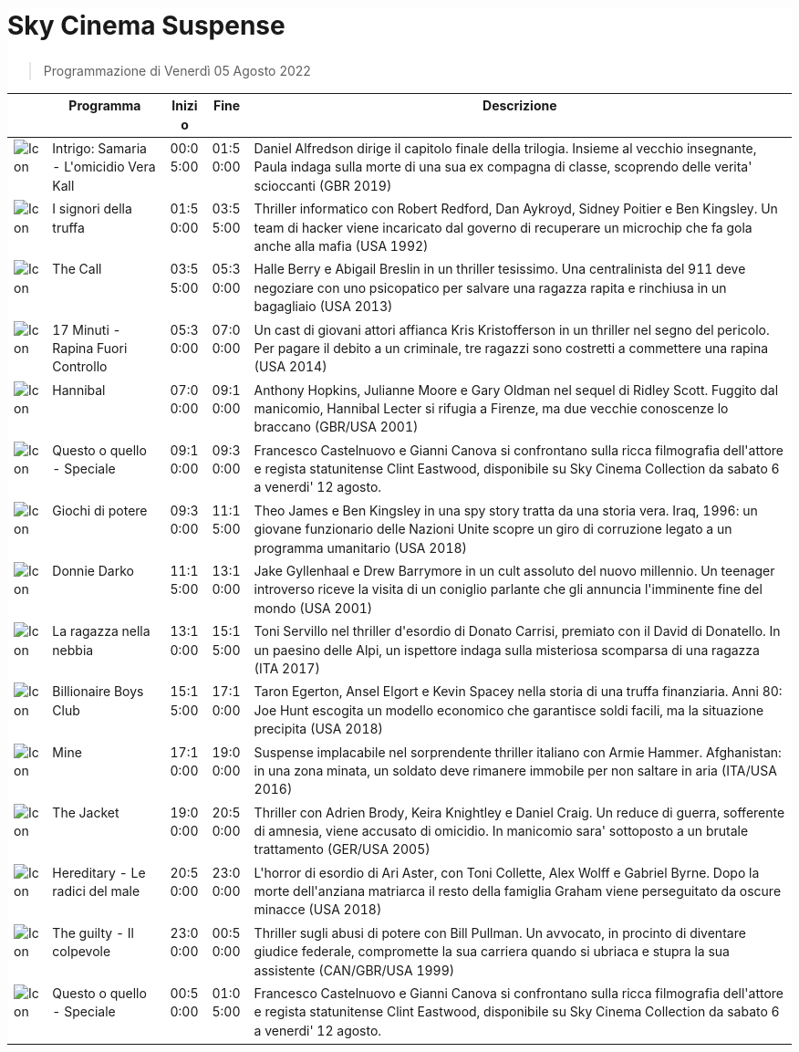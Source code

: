 # Sky Cinema Suspense
> Programmazione di Venerdì 05 Agosto 2022

||Programma|Inizio|Fine|Descrizione|
|---|---|---|---|---|
|![Icon](https://guidatv.sky.it/uuid/9704483d-e787-4be1-a1da-133ac02ed5c6/cover?md5ChecksumParam=7739e952c2b297436bfbdeb17c645add)|Intrigo: Samaria - L&#039;omicidio Vera Kall|00:05:00|01:50:00|Daniel Alfredson dirige il capitolo finale della trilogia. Insieme al vecchio insegnante, Paula indaga sulla morte di una sua ex compagna di classe, scoprendo delle verita&#039; scioccanti (GBR 2019)
|![Icon](https://guidatv.sky.it/uuid/e03ccee6-e4c3-46f5-9368-be67e1f4a59b/cover?md5ChecksumParam=642b49dce8d4d95c640eb0b6f378af2e)|I signori della truffa|01:50:00|03:55:00|Thriller informatico con Robert Redford, Dan Aykroyd, Sidney Poitier e Ben Kingsley. Un team di hacker viene incaricato dal governo di recuperare un microchip che fa gola anche alla mafia (USA 1992)
|![Icon](https://guidatv.sky.it/uuid/51a3fa84-735d-4c37-bf5e-2c8c3814d12e/cover?md5ChecksumParam=f8a136c3e3f4d6f64dd7c30fdbfec453)|The Call|03:55:00|05:30:00|Halle Berry e Abigail Breslin in un thriller tesissimo. Una centralinista del 911 deve negoziare con uno psicopatico per salvare una ragazza rapita e rinchiusa in un bagagliaio (USA 2013)
|![Icon](https://guidatv.sky.it/uuid/6f1c9b00-cd19-40d3-a6f7-fc8758f9607c/cover?md5ChecksumParam=fece544c881809daa834fe70014a8672)|17 Minuti - Rapina Fuori Controllo|05:30:00|07:00:00|Un cast di giovani attori affianca Kris Kristofferson in un thriller nel segno del pericolo. Per pagare il debito a un criminale, tre ragazzi sono costretti a commettere una rapina (USA 2014)
|![Icon](https://guidatv.sky.it/uuid/74a19243-883c-4c42-95af-339df8fd8145/cover?md5ChecksumParam=3ab421265100a099849beefe716fb700)|Hannibal|07:00:00|09:10:00|Anthony Hopkins, Julianne Moore e Gary Oldman nel sequel di Ridley Scott. Fuggito dal manicomio, Hannibal Lecter si rifugia a Firenze, ma due vecchie conoscenze lo braccano (GBR/USA 2001)
|![Icon](https://guidatv.sky.it/uuid/002daeea-9837-4155-9e90-cb32767cdf6b/cover?md5ChecksumParam=7b1c4194b9099b6a0dabb78d2c0271fb)|Questo o quello - Speciale|09:10:00|09:30:00|Francesco Castelnuovo e Gianni Canova si confrontano sulla ricca filmografia dell&#039;attore e regista statunitense Clint Eastwood, disponibile su Sky Cinema Collection da sabato 6 a venerdi&#039; 12 agosto.
|![Icon](https://guidatv.sky.it/uuid/cda6ff78-ca6e-4872-aaab-11b118ae81bf/cover?md5ChecksumParam=01d11cd18cdfd1901fbb88ba1bfe2338)|Giochi di potere|09:30:00|11:15:00|Theo James e Ben Kingsley in una spy story tratta da una storia vera. Iraq, 1996: un giovane funzionario delle Nazioni Unite scopre un giro di corruzione legato a un programma umanitario (USA 2018)
|![Icon](https://guidatv.sky.it/uuid/fe00a4ad-87f8-42b5-9103-b8cd2ce2315f/cover?md5ChecksumParam=7a8416f11978f7564a1fc7a135bf46e9)|Donnie Darko|11:15:00|13:10:00|Jake Gyllenhaal e Drew Barrymore in un cult assoluto del nuovo millennio. Un teenager introverso riceve la visita di un coniglio parlante che gli annuncia l&#039;imminente fine del mondo (USA 2001)
|![Icon](https://guidatv.sky.it/uuid/efb595e2-8010-4723-bbff-1b83375496a5/cover?md5ChecksumParam=314b16d63547fa921f7c05d22eb2fd93)|La ragazza nella nebbia|13:10:00|15:15:00|Toni Servillo nel thriller d&#039;esordio di Donato Carrisi, premiato con il David di Donatello. In un paesino delle Alpi, un ispettore indaga sulla misteriosa scomparsa di una ragazza (ITA 2017)
|![Icon](https://guidatv.sky.it/uuid/2865ee60-47eb-423a-96f2-5c1d154bb3a0/cover?md5ChecksumParam=34269ee6aab96587fa8bb30d97bfbcf2)|Billionaire Boys Club|15:15:00|17:10:00|Taron Egerton, Ansel Elgort e Kevin Spacey nella storia di una truffa finanziaria. Anni 80: Joe Hunt escogita un modello economico che garantisce soldi facili, ma la situazione precipita (USA 2018)
|![Icon](https://guidatv.sky.it/uuid/6ff6d031-b28b-4ae5-9c5f-d573c0b3fb7d/cover?md5ChecksumParam=0f1e46f1560d060e8e537cfbc5695ce7)|Mine|17:10:00|19:00:00|Suspense implacabile nel sorprendente thriller italiano con Armie Hammer. Afghanistan: in una zona minata, un soldato deve rimanere immobile per non saltare in aria (ITA/USA 2016)
|![Icon](https://guidatv.sky.it/uuid/5ca68904-8315-47ad-a581-ceb88a8a78f3/cover?md5ChecksumParam=359db09b9e22e4b7c2023e89edc1940a)|The Jacket|19:00:00|20:50:00|Thriller con Adrien Brody, Keira Knightley e Daniel Craig. Un reduce di guerra, sofferente di amnesia, viene accusato di omicidio. In manicomio sara&#039; sottoposto a un brutale trattamento (GER/USA 2005)
|![Icon](https://guidatv.sky.it/uuid/07a96c96-bbfc-4c7d-86fb-78a0fcfb5675/cover?md5ChecksumParam=a6094d60d7e6ef9fecb9ab7338e2b263)|Hereditary - Le radici del male|20:50:00|23:00:00|L&#039;horror di esordio di Ari Aster, con Toni Collette, Alex Wolff e Gabriel Byrne. Dopo la morte dell&#039;anziana matriarca il resto della famiglia Graham viene perseguitato da oscure minacce (USA 2018)
|![Icon](https://guidatv.sky.it/uuid/608f1fa9-cda8-4a56-8e96-d8f685e9fea3/cover?md5ChecksumParam=f72ca3966ab00877f9edaa486e2c11fc)|The guilty - Il colpevole|23:00:00|00:50:00|Thriller sugli abusi di potere con Bill Pullman. Un avvocato, in procinto di diventare giudice federale, compromette la sua carriera quando si ubriaca e stupra la sua assistente (CAN/GBR/USA 1999)
|![Icon](https://guidatv.sky.it/uuid/002daeea-9837-4155-9e90-cb32767cdf6b/cover?md5ChecksumParam=7b1c4194b9099b6a0dabb78d2c0271fb)|Questo o quello - Speciale|00:50:00|01:05:00|Francesco Castelnuovo e Gianni Canova si confrontano sulla ricca filmografia dell&#039;attore e regista statunitense Clint Eastwood, disponibile su Sky Cinema Collection da sabato 6 a venerdi&#039; 12 agosto.